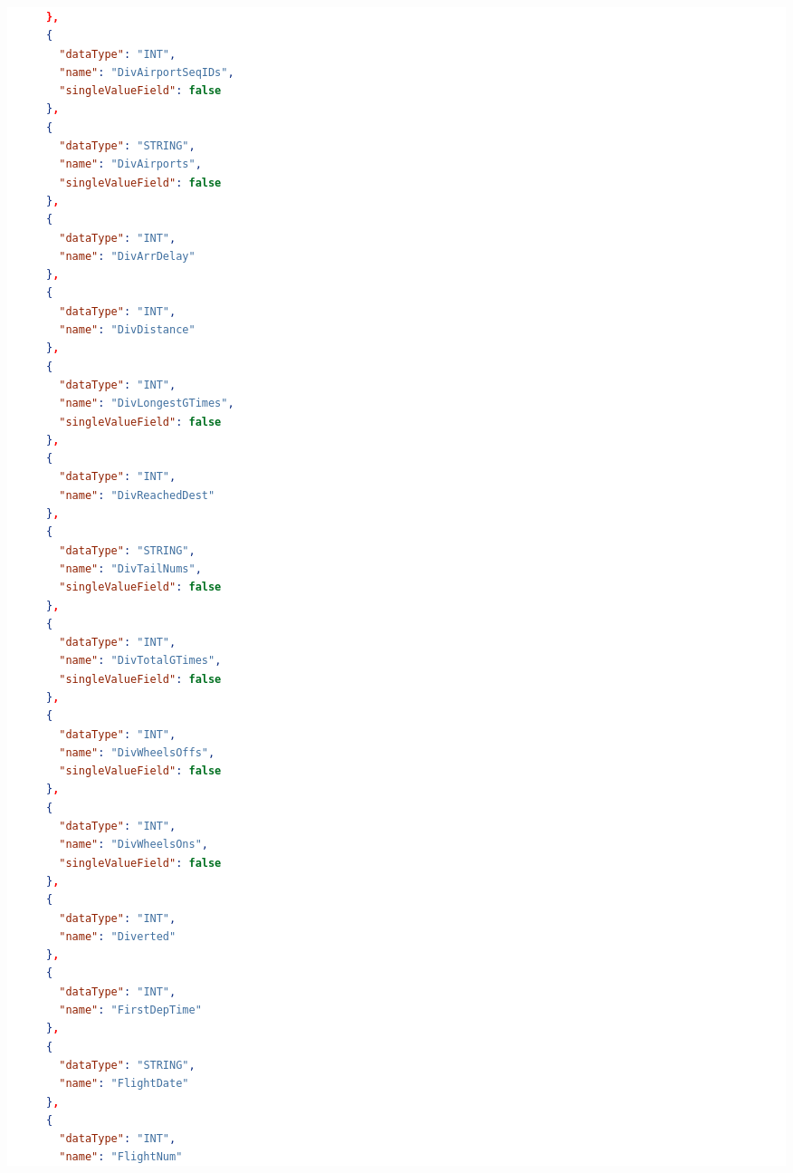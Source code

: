 ``` json
      },
      {
        "dataType": "INT",
        "name": "DivAirportSeqIDs",
        "singleValueField": false
      },
      {
        "dataType": "STRING",
        "name": "DivAirports",
        "singleValueField": false
      },
      {
        "dataType": "INT",
        "name": "DivArrDelay"
      },
      {
        "dataType": "INT",
        "name": "DivDistance"
      },
      {
        "dataType": "INT",
        "name": "DivLongestGTimes",
        "singleValueField": false
      },
      {
        "dataType": "INT",
        "name": "DivReachedDest"
      },
      {
        "dataType": "STRING",
        "name": "DivTailNums",
        "singleValueField": false
      },
      {
        "dataType": "INT",
        "name": "DivTotalGTimes",
        "singleValueField": false
      },
      {
        "dataType": "INT",
        "name": "DivWheelsOffs",
        "singleValueField": false
      },
      {
        "dataType": "INT",
        "name": "DivWheelsOns",
        "singleValueField": false
      },
      {
        "dataType": "INT",
        "name": "Diverted"
      },
      {
        "dataType": "INT",
        "name": "FirstDepTime"
      },
      {
        "dataType": "STRING",
        "name": "FlightDate"
      },
      {
        "dataType": "INT",
        "name": "FlightNum"
```